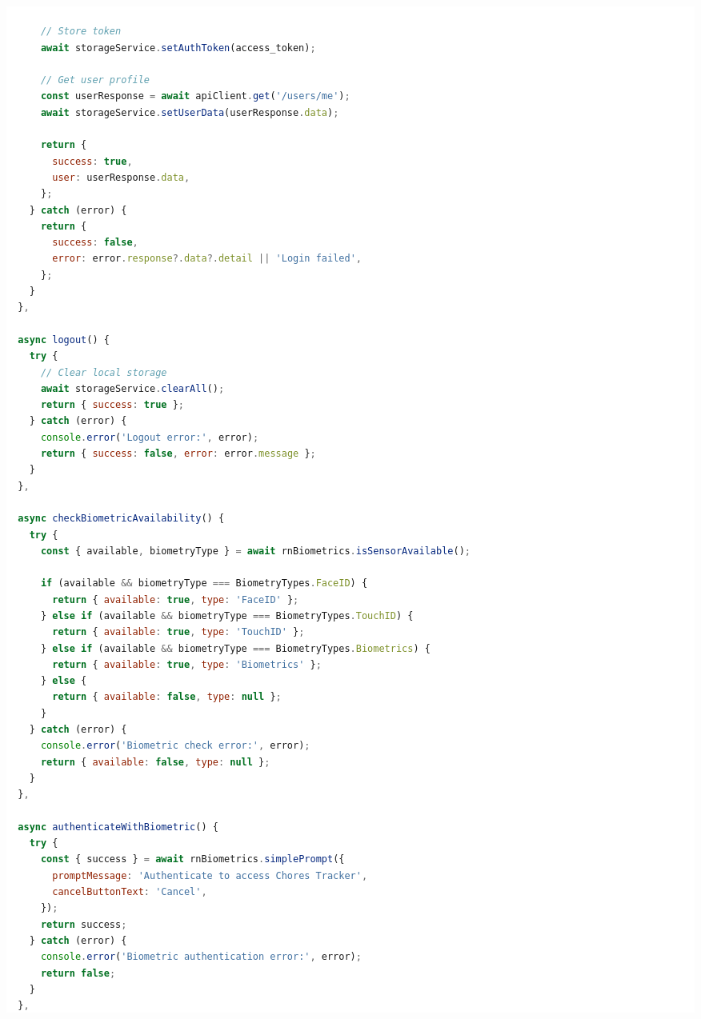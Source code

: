 ```javascript

      // Store token
      await storageService.setAuthToken(access_token);

      // Get user profile
      const userResponse = await apiClient.get('/users/me');
      await storageService.setUserData(userResponse.data);

      return {
        success: true,
        user: userResponse.data,
      };
    } catch (error) {
      return {
        success: false,
        error: error.response?.data?.detail || 'Login failed',
      };
    }
  },

  async logout() {
    try {
      // Clear local storage
      await storageService.clearAll();
      return { success: true };
    } catch (error) {
      console.error('Logout error:', error);
      return { success: false, error: error.message };
    }
  },

  async checkBiometricAvailability() {
    try {
      const { available, biometryType } = await rnBiometrics.isSensorAvailable();
      
      if (available && biometryType === BiometryTypes.FaceID) {
        return { available: true, type: 'FaceID' };
      } else if (available && biometryType === BiometryTypes.TouchID) {
        return { available: true, type: 'TouchID' };
      } else if (available && biometryType === BiometryTypes.Biometrics) {
        return { available: true, type: 'Biometrics' };
      } else {
        return { available: false, type: null };
      }
    } catch (error) {
      console.error('Biometric check error:', error);
      return { available: false, type: null };
    }
  },

  async authenticateWithBiometric() {
    try {
      const { success } = await rnBiometrics.simplePrompt({
        promptMessage: 'Authenticate to access Chores Tracker',
        cancelButtonText: 'Cancel',
      });
      return success;
    } catch (error) {
      console.error('Biometric authentication error:', error);
      return false;
    }
  },

```